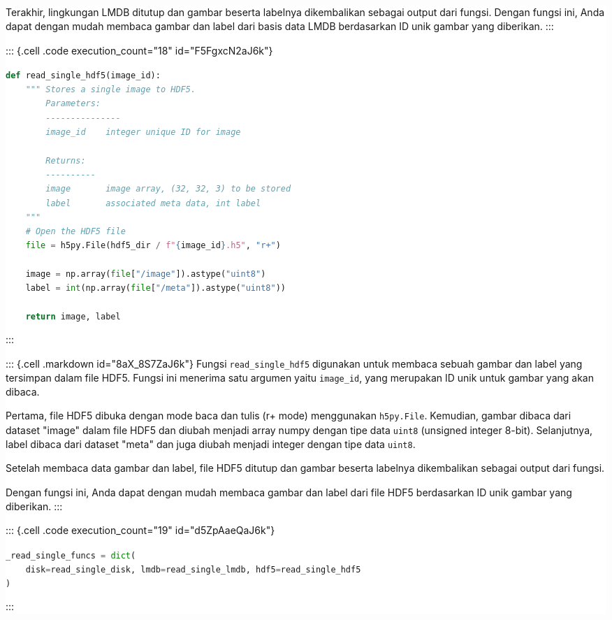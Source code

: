 Terakhir, lingkungan LMDB ditutup dan gambar beserta labelnya
dikembalikan sebagai output dari fungsi. Dengan fungsi ini, Anda dapat
dengan mudah membaca gambar dan label dari basis data LMDB berdasarkan
ID unik gambar yang diberikan.
:::

::: {.cell .code execution_count="18" id="F5FgxcN2aJ6k"}
``` python
def read_single_hdf5(image_id):
    """ Stores a single image to HDF5.
        Parameters:
        ---------------
        image_id    integer unique ID for image

        Returns:
        ----------
        image       image array, (32, 32, 3) to be stored
        label       associated meta data, int label
    """
    # Open the HDF5 file
    file = h5py.File(hdf5_dir / f"{image_id}.h5", "r+")

    image = np.array(file["/image"]).astype("uint8")
    label = int(np.array(file["/meta"]).astype("uint8"))

    return image, label
```
:::

::: {.cell .markdown id="8aX_8S7ZaJ6k"}
Fungsi `read_single_hdf5` digunakan untuk membaca sebuah gambar dan
label yang tersimpan dalam file HDF5. Fungsi ini menerima satu argumen
yaitu `image_id`, yang merupakan ID unik untuk gambar yang akan dibaca.

Pertama, file HDF5 dibuka dengan mode baca dan tulis (r+ mode)
menggunakan `h5py.File`. Kemudian, gambar dibaca dari dataset \"image\"
dalam file HDF5 dan diubah menjadi array numpy dengan tipe data `uint8`
(unsigned integer 8-bit). Selanjutnya, label dibaca dari dataset
\"meta\" dan juga diubah menjadi integer dengan tipe data `uint8`.

Setelah membaca data gambar dan label, file HDF5 ditutup dan gambar
beserta labelnya dikembalikan sebagai output dari fungsi.

Dengan fungsi ini, Anda dapat dengan mudah membaca gambar dan label dari
file HDF5 berdasarkan ID unik gambar yang diberikan.
:::

::: {.cell .code execution_count="19" id="d5ZpAaeQaJ6k"}
``` python
_read_single_funcs = dict(
    disk=read_single_disk, lmdb=read_single_lmdb, hdf5=read_single_hdf5
)
```
:::
